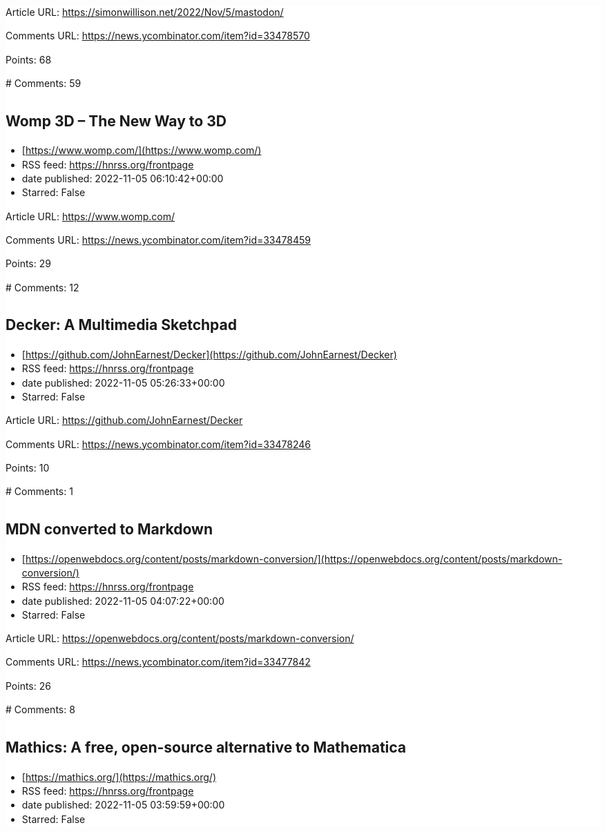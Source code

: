 <p>Article URL: <a href="https://simonwillison.net/2022/Nov/5/mastodon/">https://simonwillison.net/2022/Nov/5/mastodon/</a></p>
<p>Comments URL: <a href="https://news.ycombinator.com/item?id=33478570">https://news.ycombinator.com/item?id=33478570</a></p>
<p>Points: 68</p>
<p># Comments: 59</p>

## Womp 3D – The New Way to 3D
 - [https://www.womp.com/](https://www.womp.com/)
 - RSS feed: https://hnrss.org/frontpage
 - date published: 2022-11-05 06:10:42+00:00
 - Starred: False

<p>Article URL: <a href="https://www.womp.com/">https://www.womp.com/</a></p>
<p>Comments URL: <a href="https://news.ycombinator.com/item?id=33478459">https://news.ycombinator.com/item?id=33478459</a></p>
<p>Points: 29</p>
<p># Comments: 12</p>

## Decker: A Multimedia Sketchpad
 - [https://github.com/JohnEarnest/Decker](https://github.com/JohnEarnest/Decker)
 - RSS feed: https://hnrss.org/frontpage
 - date published: 2022-11-05 05:26:33+00:00
 - Starred: False

<p>Article URL: <a href="https://github.com/JohnEarnest/Decker">https://github.com/JohnEarnest/Decker</a></p>
<p>Comments URL: <a href="https://news.ycombinator.com/item?id=33478246">https://news.ycombinator.com/item?id=33478246</a></p>
<p>Points: 10</p>
<p># Comments: 1</p>

## MDN converted to Markdown
 - [https://openwebdocs.org/content/posts/markdown-conversion/](https://openwebdocs.org/content/posts/markdown-conversion/)
 - RSS feed: https://hnrss.org/frontpage
 - date published: 2022-11-05 04:07:22+00:00
 - Starred: False

<p>Article URL: <a href="https://openwebdocs.org/content/posts/markdown-conversion/">https://openwebdocs.org/content/posts/markdown-conversion/</a></p>
<p>Comments URL: <a href="https://news.ycombinator.com/item?id=33477842">https://news.ycombinator.com/item?id=33477842</a></p>
<p>Points: 26</p>
<p># Comments: 8</p>

## Mathics: A free, open-source alternative to Mathematica
 - [https://mathics.org/](https://mathics.org/)
 - RSS feed: https://hnrss.org/frontpage
 - date published: 2022-11-05 03:59:59+00:00
 - Starred: False
